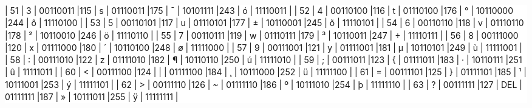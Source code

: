 | 51  | 3    | 00110011    |115  | s    | 01110011    |175  | ¯    | 10101111    |243  | ó    | 11110011    |
| 52  | 4    | 00110100    |116  | t    | 01110100    |176  | °    | 10110000    |244  | ô    | 11110100    |
| 53  | 5    | 00110101    |117  | u    | 01110101    |177  | ±    | 10110001    |245  | õ    | 11110101    |
| 54  | 6    | 00110110    |118  | v    | 01110110    |178  | ²    | 10110010    |246  | ö    | 11110110    |
| 55  | 7    | 00110111    |119  | w    | 01110111    |179  | ³    | 10110011    |247  | ÷    | 11110111    |
| 56  | 8    | 00111000    |120  | x    | 01111000    |180  | ´    | 10110100    |248  | ø    | 11111000    |
| 57  | 9    | 00111001    |121  | y    | 01111001    |181  | µ    | 10110101    |249  | ù    | 11111001    |
| 58  | :    | 00111010    |122  | z    | 01111010    |182  | ¶    | 10110110    |250  | ú    | 11111010    |
| 59  | ;    | 00111011    |123  | {    | 01111011    |183  | ·    | 10110111    |251  | û    | 11111011    |
| 60  | <    | 00111100    |124  | \|   | 01111100    |184  | ¸    | 10111000    |252  | ü    | 11111100    |
| 61  | =    | 00111101    |125  | }    | 01111101    |185  | ¹    | 10111001    |253  | ý    | 11111101    |
| 62  | >    | 00111110    |126  | ~    | 01111110    |186  | º    | 10111010    |254  | þ    | 11111110    |
| 63  | ?    | 00111111    |127  | DEL  | 01111111    |187  | »    | 10111011    |255  | ÿ    | 11111111    |
